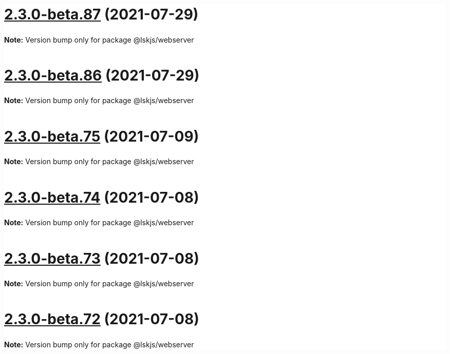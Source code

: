 # [2.3.0-beta.87](https://github.com/lskjs/lskjs/tree/master/packages/webserver/compare/v2.3.0-beta.86...v2.3.0-beta.87) (2021-07-29)

**Note:** Version bump only for package @lskjs/webserver





# [2.3.0-beta.86](https://github.com/lskjs/lskjs/tree/master/packages/webserver/compare/v2.3.0-beta.85...v2.3.0-beta.86) (2021-07-29)

**Note:** Version bump only for package @lskjs/webserver





# [2.3.0-beta.75](https://github.com/lskjs/lskjs/tree/master/packages/webserver/compare/v2.3.0-beta.74...v2.3.0-beta.75) (2021-07-09)

**Note:** Version bump only for package @lskjs/webserver





# [2.3.0-beta.74](https://github.com/lskjs/lskjs/tree/master/packages/webserver/compare/v2.3.0-beta.73...v2.3.0-beta.74) (2021-07-08)

**Note:** Version bump only for package @lskjs/webserver





# [2.3.0-beta.73](https://github.com/lskjs/lskjs/tree/master/packages/webserver/compare/v2.3.0-beta.72...v2.3.0-beta.73) (2021-07-08)

**Note:** Version bump only for package @lskjs/webserver





# [2.3.0-beta.72](https://github.com/lskjs/lskjs/tree/master/packages/webserver/compare/v2.3.0-beta.71...v2.3.0-beta.72) (2021-07-08)

**Note:** Version bump only for package @lskjs/webserver
